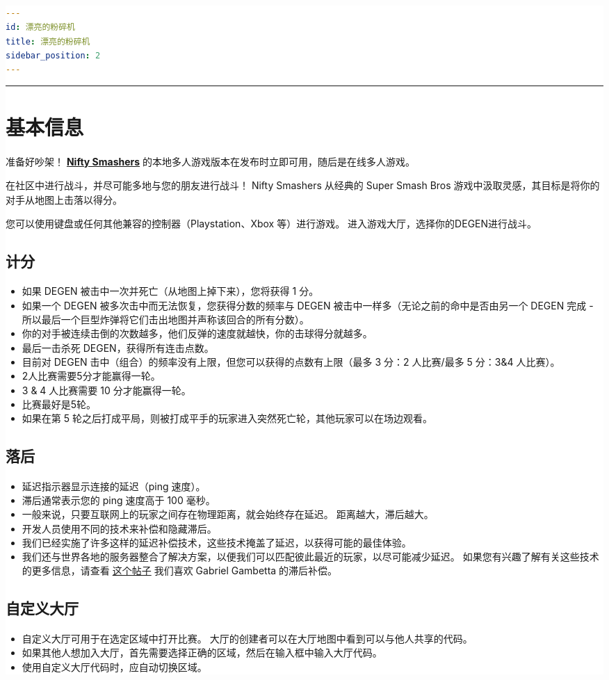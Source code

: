 ```yaml
---
id: 漂亮的粉碎机
title: 漂亮的粉碎机
sidebar_position: 2
---
```


  <div>
  <video width="100%" height="100%" playsInline controls loop>
  <source src="https://www.youtube.com/watch?v=WWLqE1tnf6U&feature=youtu.be" />
  您的浏览器不支持 video 标签。
  </video>
  </div>

---

# **基本信息**

准备好吵架！ **[Nifty Smashers](https://nifty-league.com/games)** 的本地多人游戏版本在发布时立即可用，随后是在线多人游戏。

在社区中进行战斗，并尽可能多地与您的朋友进行战斗！ Nifty Smashers 从经典的 Super Smash Bros 游戏中汲取灵感，其目标是将你的对手从地图上击落以得分。

您可以使用键盘或任何其他兼容的控制器（Playstation、Xbox 等）进行游戏。 进入游戏大厅，选择你的DEGEN进行战斗。

## 计分

- 如果 DEGEN 被击中一次并死亡（从地图上掉下来），您将获得 1 分。
- 如果一个 DEGEN 被多次击中而无法恢复，您获得分数的频率与 DEGEN 被击中一样多（无论之前的命中是否由另一个 DEGEN 完成 - 所以最后一个巨型炸弹将它们击出地图并声称该回合的所有分数）。
- 你的对手被连续击倒的次数越多，他们反弹的速度就越快，你的击球得分就越多。
- 最后一击杀死 DEGEN，获得所有连击点数。
- 目前对 DEGEN 击中（组合）的频率没有上限，但您可以获得的点数有上限（最多 3 分：2 人比赛/最多 5 分：3&4 人比赛）。
- 2人比赛需要5分才能赢得一轮。
- 3 & 4 人比赛需要 10 分才能赢得一轮。
- 比赛最好是5轮。
- 如果在第 5 轮之后打成平局，则被打成平手的玩家进入突然死亡轮，其他玩家可以在场边观看。

## 落后

- 延迟指示器显示连接的延迟（ping 速度）。
- 滞后通常表示您的 ping 速度高于 100 毫秒。
- 一般来说，只要互联网上的玩家之间存在物理距离，就会始终存在延迟。 距离越大，滞后越大。
- 开发人员使用不同的技术来补偿和隐藏滞后。
- 我们已经实施了许多这样的延迟补偿技术，这些技术掩盖了延迟，以获得可能的最佳体验。
- 我们还与世界各地的服务器整合了解决方案，以便我们可以匹配彼此最近的玩家，以尽可能减少延迟。 如果您有兴趣了解有关这些技术的更多信息，请查看 [这个帖子](https://www.gabrielgambetta.com/client-side-prediction-server-reconciliation.html) 我们喜欢 Gabriel Gambetta 的滞后补偿。

## 自定义大厅

- 自定义大厅可用于在选定区域中打开比赛。 大厅的创建者可以在大厅地图中看到可以与他人共享的代码。
- 如果其他人想加入大厅，首先需要选择正确的区域，然后在输入框中输入大厅代码。
- 使用自定义大厅代码时，应自动切换区域。
